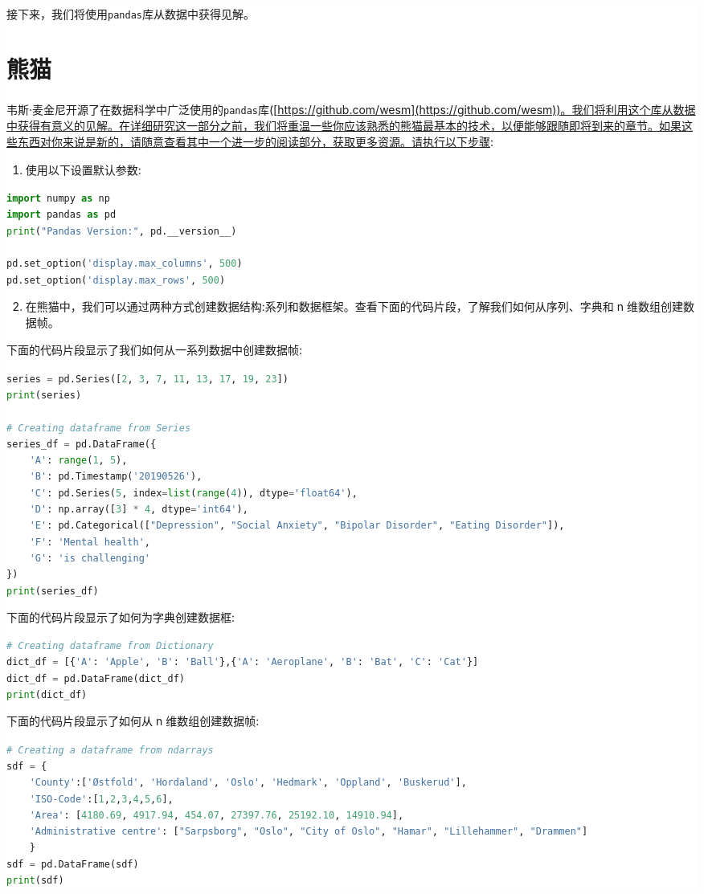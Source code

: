 接下来，我们将使用`pandas`库从数据中获得见解。

# 熊猫

韦斯·麦金尼开源了在数据科学中广泛使用的`pandas`库([https://github.com/wesm](https://github.com/wesm))。我们将利用这个库从数据中获得有意义的见解。在详细研究这一部分之前，我们将重温一些你应该熟悉的熊猫最基本的技术，以便能够跟随即将到来的章节。如果这些东西对你来说是新的，请随意查看其中一个进一步的阅读部分，获取更多资源。请执行以下步骤:

1.  使用以下设置默认参数:

```py
import numpy as np
import pandas as pd
print("Pandas Version:", pd.__version__)

pd.set_option('display.max_columns', 500)
pd.set_option('display.max_rows', 500)
```

2.  在熊猫中，我们可以通过两种方式创建数据结构:系列和数据框架。查看下面的代码片段，了解我们如何从序列、字典和 n 维数组创建数据帧。

下面的代码片段显示了我们如何从一系列数据中创建数据帧:

```py
series = pd.Series([2, 3, 7, 11, 13, 17, 19, 23])
print(series)

# Creating dataframe from Series
series_df = pd.DataFrame({
    'A': range(1, 5),
    'B': pd.Timestamp('20190526'),
    'C': pd.Series(5, index=list(range(4)), dtype='float64'),
    'D': np.array([3] * 4, dtype='int64'),
    'E': pd.Categorical(["Depression", "Social Anxiety", "Bipolar Disorder", "Eating Disorder"]),
    'F': 'Mental health',
    'G': 'is challenging'
})
print(series_df)
```

下面的代码片段显示了如何为字典创建数据框:

```py
# Creating dataframe from Dictionary
dict_df = [{'A': 'Apple', 'B': 'Ball'},{'A': 'Aeroplane', 'B': 'Bat', 'C': 'Cat'}]
dict_df = pd.DataFrame(dict_df)
print(dict_df)
```

下面的代码片段显示了如何从 n 维数组创建数据帧:

```py
# Creating a dataframe from ndarrays
sdf = {
    'County':['Østfold', 'Hordaland', 'Oslo', 'Hedmark', 'Oppland', 'Buskerud'],
    'ISO-Code':[1,2,3,4,5,6],
    'Area': [4180.69, 4917.94, 454.07, 27397.76, 25192.10, 14910.94],
    'Administrative centre': ["Sarpsborg", "Oslo", "City of Oslo", "Hamar", "Lillehammer", "Drammen"]
    }
sdf = pd.DataFrame(sdf)
print(sdf)
```
